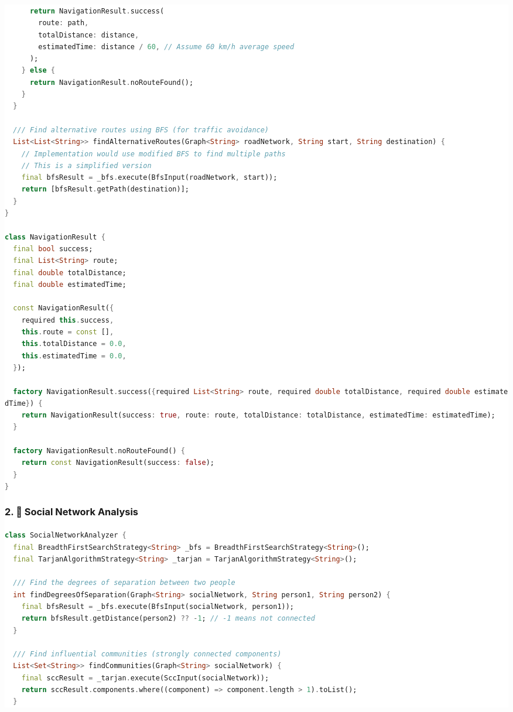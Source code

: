 ```dart
      return NavigationResult.success(
        route: path,
        totalDistance: distance,
        estimatedTime: distance / 60, // Assume 60 km/h average speed
      );
    } else {
      return NavigationResult.noRouteFound();
    }
  }

  /// Find alternative routes using BFS (for traffic avoidance)
  List<List<String>> findAlternativeRoutes(Graph<String> roadNetwork, String start, String destination) {
    // Implementation would use modified BFS to find multiple paths
    // This is a simplified version
    final bfsResult = _bfs.execute(BfsInput(roadNetwork, start));
    return [bfsResult.getPath(destination)];
  }
}

class NavigationResult {
  final bool success;
  final List<String> route;
  final double totalDistance;
  final double estimatedTime;

  const NavigationResult({
    required this.success,
    this.route = const [],
    this.totalDistance = 0.0,
    this.estimatedTime = 0.0,
  });

  factory NavigationResult.success({required List<String> route, required double totalDistance, required double estimatedTime}) {
    return NavigationResult(success: true, route: route, totalDistance: totalDistance, estimatedTime: estimatedTime);
  }

  factory NavigationResult.noRouteFound() {
    return const NavigationResult(success: false);
  }
}
```

### 2. 📱 Social Network Analysis

```dart
class SocialNetworkAnalyzer {
  final BreadthFirstSearchStrategy<String> _bfs = BreadthFirstSearchStrategy<String>();
  final TarjanAlgorithmStrategy<String> _tarjan = TarjanAlgorithmStrategy<String>();

  /// Find the degrees of separation between two people
  int findDegreesOfSeparation(Graph<String> socialNetwork, String person1, String person2) {
    final bfsResult = _bfs.execute(BfsInput(socialNetwork, person1));
    return bfsResult.getDistance(person2) ?? -1; // -1 means not connected
  }

  /// Find influential communities (strongly connected components)
  List<Set<String>> findCommunities(Graph<String> socialNetwork) {
    final sccResult = _tarjan.execute(SccInput(socialNetwork));
    return sccResult.components.where((component) => component.length > 1).toList();
  }
```